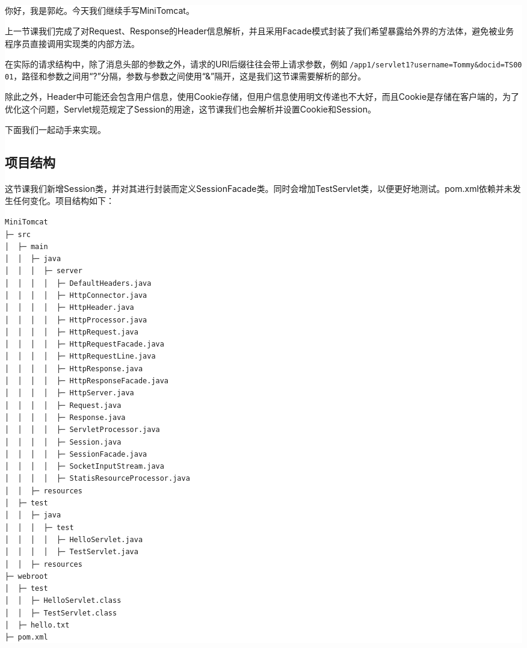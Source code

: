 你好，我是郭屹。今天我们继续手写MiniTomcat。

上一节课我们完成了对Request、Response的Header信息解析，并且采用Facade模式封装了我们希望暴露给外界的方法体，避免被业务程序员直接调用实现类的内部方法。

在实际的请求结构中，除了消息头部的参数之外，请求的URI后缀往往会带上请求参数，例如 `/app1/servlet1?username=Tommy&docid=TS0001`，路径和参数之间用“?”分隔，参数与参数之间使用“&amp;”隔开，这是我们这节课需要解析的部分。

除此之外，Header中可能还会包含用户信息，使用Cookie存储，但用户信息使用明文传递也不大好，而且Cookie是存储在客户端的，为了优化这个问题，Servlet规范规定了Session的用途，这节课我们也会解析并设置Cookie和Session。

下面我们一起动手来实现。

## 项目结构

这节课我们新增Session类，并对其进行封装而定义SessionFacade类。同时会增加TestServlet类，以便更好地测试。pom.xml依赖并未发生任何变化。项目结构如下：

```plain
MiniTomcat
├─ src
│  ├─ main
│  │  ├─ java
│  │  │  ├─ server
│  │  │  │  ├─ DefaultHeaders.java
│  │  │  │  ├─ HttpConnector.java
│  │  │  │  ├─ HttpHeader.java
│  │  │  │  ├─ HttpProcessor.java
│  │  │  │  ├─ HttpRequest.java
│  │  │  │  ├─ HttpRequestFacade.java
│  │  │  │  ├─ HttpRequestLine.java
│  │  │  │  ├─ HttpResponse.java
│  │  │  │  ├─ HttpResponseFacade.java
│  │  │  │  ├─ HttpServer.java
│  │  │  │  ├─ Request.java
│  │  │  │  ├─ Response.java
│  │  │  │  ├─ ServletProcessor.java
│  │  │  │  ├─ Session.java
│  │  │  │  ├─ SessionFacade.java
│  │  │  │  ├─ SocketInputStream.java
│  │  │  │  ├─ StatisResourceProcessor.java
│  │  ├─ resources
│  ├─ test
│  │  ├─ java
│  │  │  ├─ test
│  │  │  │  ├─ HelloServlet.java
│  │  │  │  ├─ TestServlet.java
│  │  ├─ resources
├─ webroot
│  ├─ test
│  │  ├─ HelloServlet.class
│  │  ├─ TestServlet.class
│  ├─ hello.txt
├─ pom.xml
```
